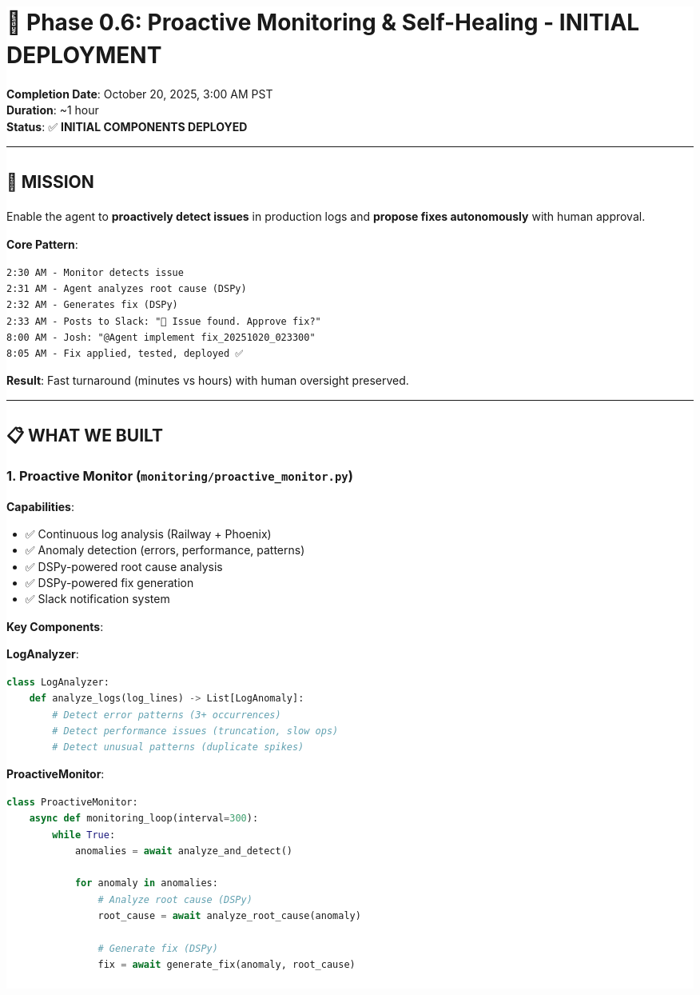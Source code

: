 # 🔧 Phase 0.6: Proactive Monitoring & Self-Healing - INITIAL DEPLOYMENT

**Completion Date**: October 20, 2025, 3:00 AM PST  
**Duration**: ~1 hour  
**Status**: ✅ **INITIAL COMPONENTS DEPLOYED**

---

## **🎯 MISSION**

Enable the agent to **proactively detect issues** in production logs and **propose fixes autonomously** with human approval.

**Core Pattern**:
```
2:30 AM - Monitor detects issue
2:31 AM - Agent analyzes root cause (DSPy)
2:32 AM - Generates fix (DSPy)
2:33 AM - Posts to Slack: "🔧 Issue found. Approve fix?"
8:00 AM - Josh: "@Agent implement fix_20251020_023300"
8:05 AM - Fix applied, tested, deployed ✅
```

**Result**: Fast turnaround (minutes vs hours) with human oversight preserved.

---

## **📋 WHAT WE BUILT**

### **1. Proactive Monitor** (`monitoring/proactive_monitor.py`)

**Capabilities**:
- ✅ Continuous log analysis (Railway + Phoenix)
- ✅ Anomaly detection (errors, performance, patterns)
- ✅ DSPy-powered root cause analysis
- ✅ DSPy-powered fix generation
- ✅ Slack notification system

**Key Components**:

**LogAnalyzer**:
```python
class LogAnalyzer:
    def analyze_logs(log_lines) -> List[LogAnomaly]:
        # Detect error patterns (3+ occurrences)
        # Detect performance issues (truncation, slow ops)
        # Detect unusual patterns (duplicate spikes)
```

**ProactiveMonitor**:
```python
class ProactiveMonitor:
    async def monitoring_loop(interval=300):
        while True:
            anomalies = await analyze_and_detect()
            
            for anomaly in anomalies:
                # Analyze root cause (DSPy)
                root_cause = await analyze_root_cause(anomaly)
                
                # Generate fix (DSPy)
                fix = await generate_fix(anomaly, root_cause)
                
```